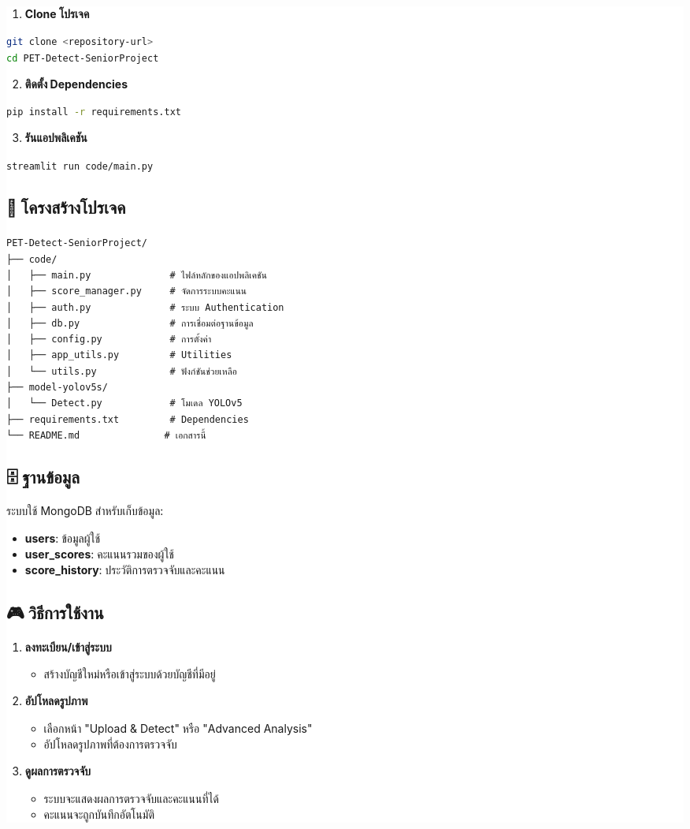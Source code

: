 1. **Clone โปรเจค**
```bash
git clone <repository-url>
cd PET-Detect-SeniorProject
```

2. **ติดตั้ง Dependencies**
```bash
pip install -r requirements.txt
```

3. **รันแอปพลิเคชัน**
```bash
streamlit run code/main.py
```

## 📁 โครงสร้างโปรเจค

```
PET-Detect-SeniorProject/
├── code/
│   ├── main.py              # ไฟล์หลักของแอปพลิเคชัน
│   ├── score_manager.py     # จัดการระบบคะแนน
│   ├── auth.py              # ระบบ Authentication
│   ├── db.py                # การเชื่อมต่อฐานข้อมูล
│   ├── config.py            # การตั้งค่า
│   ├── app_utils.py         # Utilities
│   └── utils.py             # ฟังก์ชันช่วยเหลือ
├── model-yolov5s/
│   └── Detect.py            # โมเดล YOLOv5
├── requirements.txt         # Dependencies
└── README.md               # เอกสารนี้
```

## 🗄️ ฐานข้อมูล

ระบบใช้ MongoDB สำหรับเก็บข้อมูล:
- **users**: ข้อมูลผู้ใช้
- **user_scores**: คะแนนรวมของผู้ใช้
- **score_history**: ประวัติการตรวจจับและคะแนน

## 🎮 วิธีการใช้งาน

1. **ลงทะเบียน/เข้าสู่ระบบ**
   - สร้างบัญชีใหม่หรือเข้าสู่ระบบด้วยบัญชีที่มีอยู่

2. **อัปโหลดรูปภาพ**
   - เลือกหน้า "Upload & Detect" หรือ "Advanced Analysis"
   - อัปโหลดรูปภาพที่ต้องการตรวจจับ

3. **ดูผลการตรวจจับ**
   - ระบบจะแสดงผลการตรวจจับและคะแนนที่ได้
   - คะแนนจะถูกบันทึกอัตโนมัติ
